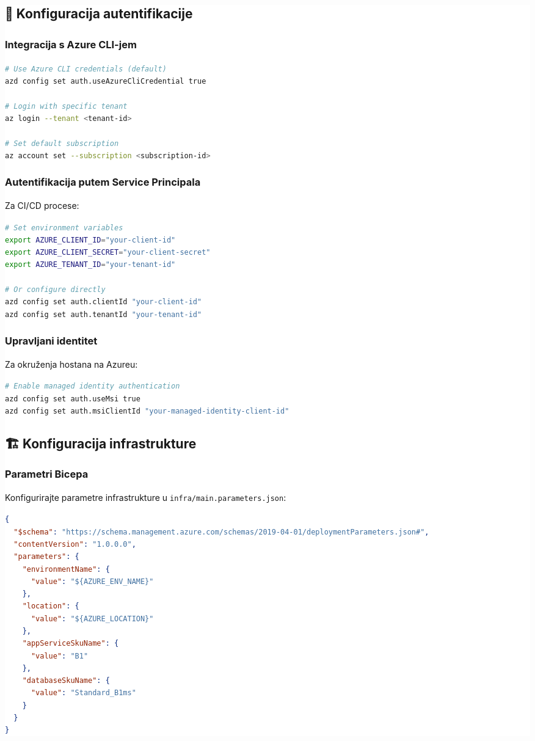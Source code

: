 ## 🔐 Konfiguracija autentifikacije

### Integracija s Azure CLI-jem
```bash
# Use Azure CLI credentials (default)
azd config set auth.useAzureCliCredential true

# Login with specific tenant
az login --tenant <tenant-id>

# Set default subscription
az account set --subscription <subscription-id>
```

### Autentifikacija putem Service Principala
Za CI/CD procese:
```bash
# Set environment variables
export AZURE_CLIENT_ID="your-client-id"
export AZURE_CLIENT_SECRET="your-client-secret"
export AZURE_TENANT_ID="your-tenant-id"

# Or configure directly
azd config set auth.clientId "your-client-id"
azd config set auth.tenantId "your-tenant-id"
```

### Upravljani identitet
Za okruženja hostana na Azureu:
```bash
# Enable managed identity authentication
azd config set auth.useMsi true
azd config set auth.msiClientId "your-managed-identity-client-id"
```

## 🏗️ Konfiguracija infrastrukture

### Parametri Bicepa
Konfigurirajte parametre infrastrukture u `infra/main.parameters.json`:
```json
{
  "$schema": "https://schema.management.azure.com/schemas/2019-04-01/deploymentParameters.json#",
  "contentVersion": "1.0.0.0",
  "parameters": {
    "environmentName": {
      "value": "${AZURE_ENV_NAME}"
    },
    "location": {
      "value": "${AZURE_LOCATION}"
    },
    "appServiceSkuName": {
      "value": "B1"
    },
    "databaseSkuName": {
      "value": "Standard_B1ms"
    }
  }
}
```
